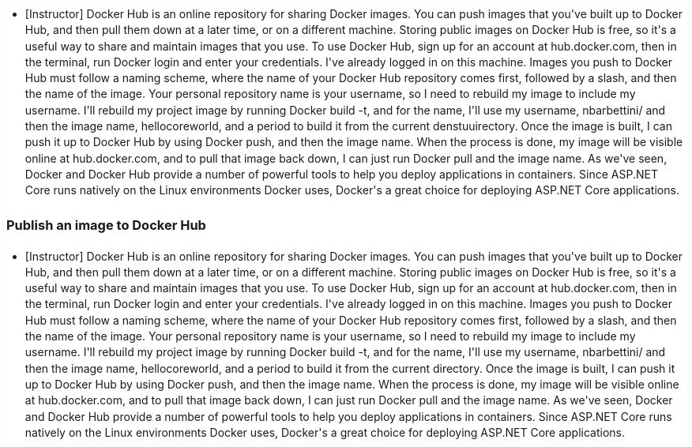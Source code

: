 - [Instructor] Docker Hub is an online repository for sharing Docker images. You can push images that you've built up to Docker Hub, and then pull them down at a later time, or on a different machine. Storing public images on Docker Hub is free, so it's a useful way to share and maintain images that you use. To use Docker Hub, sign up for an account at hub.docker.com, then in the terminal, run Docker login and enter your credentials. I've already logged in on this machine. Images you push to Docker Hub must follow a naming scheme, where the name of your Docker Hub repository comes first, followed by a slash, and then the name of the image. Your personal repository name is your username, so I need to rebuild my image to include my username. I'll rebuild my project image by running Docker build -t, and for the name, I'll use my username, nbarbettini/ and then the image name, hellocoreworld, and a period to build it from the current denstuuirectory. Once the image is built, I can push it up to Docker Hub by using Docker push, and then the image name. When the process is done, my image will be visible online at hub.docker.com, and to pull that image back down, I can just run Docker pull and the image name. As we've seen, Docker and Docker Hub provide a number of powerful tools to help you deploy applications in containers. Since ASP.NET Core runs natively on the Linux environments Docker uses, Docker's a great choice for deploying ASP.NET Core applications.

### Publish an image to Docker Hub

- [Instructor] Docker Hub is an online repository for sharing Docker images. You can push images that you've built up to Docker Hub, and then pull them down at a later time, or on a different machine. Storing public images on Docker Hub is free, so it's a useful way to share and maintain images that you use. To use Docker Hub, sign up for an account at hub.docker.com, then in the terminal, run Docker login and enter your credentials. I've already logged in on this machine. Images you push to Docker Hub must follow a naming scheme, where the name of your Docker Hub repository comes first, followed by a slash, and then the name of the image. Your personal repository name is your username, so I need to rebuild my image to include my username. I'll rebuild my project image by running Docker build -t, and for the name, I'll use my username, nbarbettini/ and then the image name, hellocoreworld, and a period to build it from the current directory. Once the image is built, I can push it up to Docker Hub by using Docker push, and then the image name. When the process is done, my image will be visible online at hub.docker.com, and to pull that image back down, I can just run Docker pull and the image name. As we've seen, Docker and Docker Hub provide a number of powerful tools to help you deploy applications in containers. Since ASP.NET Core runs natively on the Linux environments Docker uses, Docker's a great choice for deploying ASP.NET Core applications.
